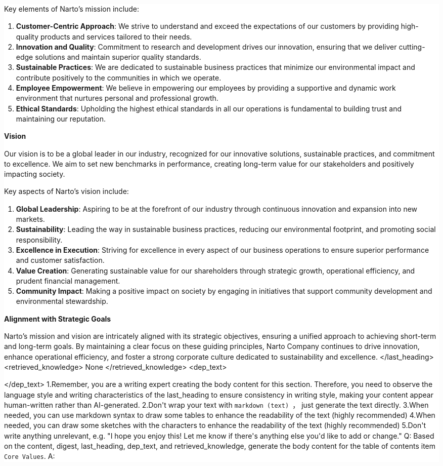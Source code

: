 Key elements of Narto’s mission include:

1. **Customer-Centric Approach**: We strive to understand and exceed the expectations of our customers by providing high-quality products and services tailored to their needs.
2. **Innovation and Quality**: Commitment to research and development drives our innovation, ensuring that we deliver cutting-edge solutions and maintain superior quality standards.
3. **Sustainable Practices**: We are dedicated to sustainable business practices that minimize our environmental impact and contribute positively to the communities in which we operate.
4. **Employee Empowerment**: We believe in empowering our employees by providing a supportive and dynamic work environment that nurtures personal and professional growth.
5. **Ethical Standards**: Upholding the highest ethical standards in all our operations is fundamental to building trust and maintaining our reputation.

**Vision**

Our vision is to be a global leader in our industry, recognized for our innovative solutions, sustainable practices, and commitment to excellence. We aim to set new benchmarks in performance, creating long-term value for our stakeholders and positively impacting society.

Key aspects of Narto’s vision include:

1. **Global Leadership**: Aspiring to be at the forefront of our industry through continuous innovation and expansion into new markets.
2. **Sustainability**: Leading the way in sustainable business practices, reducing our environmental footprint, and promoting social responsibility.
3. **Excellence in Execution**: Striving for excellence in every aspect of our business operations to ensure superior performance and customer satisfaction.
4. **Value Creation**: Generating sustainable value for our shareholders through strategic growth, operational efficiency, and prudent financial management.
5. **Community Impact**: Making a positive impact on society by engaging in initiatives that support community development and environmental stewardship.

**Alignment with Strategic Goals**

Narto’s mission and vision are intricately aligned with its strategic objectives, ensuring a unified approach to achieving short-term and long-term goals. By maintaining a clear focus on these guiding principles, Narto Company continues to drive innovation, enhance operational efficiency, and foster a strong corporate culture dedicated to sustainability and excellence.
</last_heading>
<retrieved_knowledge>
None
</retrieved_knowledge>
<dep_text>

</dep_text>
<attention>
1.Remember, you are a writing expert creating the body content for this section.
Therefore, you need to observe the language style and writing characteristics of the last_heading to ensure consistency in writing style, making your content appear human-written rather than AI-generated.
2.Don't wrap your text with ```markdown (text) ```， just generate the text directly.
3.When needed, you can use markdown syntax to draw some tables to enhance the readability of the text (highly recommended)
4.When needed, you can draw some sketches with the characters to enhance the readability of the text (highly recommended)
5.Don't write anything unrelevant, e.g. "I hope you enjoy this! Let me know if there's anything else you'd like to add or change."
</attention>
<task>
Q: Based on the content, digest, last_heading, dep_text, and retrieved_knowledge, generate the body content for the table of contents item `Core Values`.
A: 
